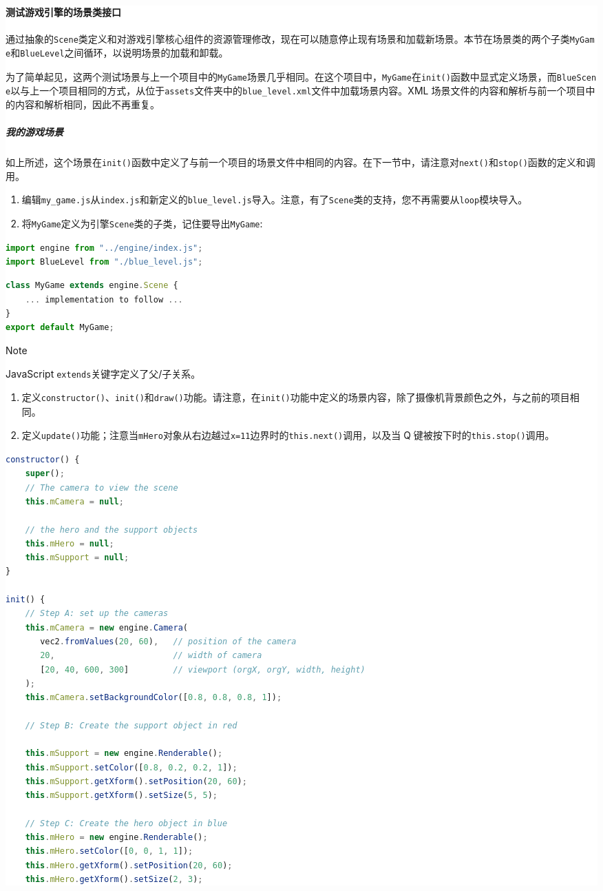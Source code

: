 #### 测试游戏引擎的场景类接口

通过抽象的`Scene`类定义和对游戏引擎核心组件的资源管理修改，现在可以随意停止现有场景和加载新场景。本节在场景类的两个子类`MyGame`和`BlueLevel`之间循环，以说明场景的加载和卸载。

为了简单起见，这两个测试场景与上一个项目中的`MyGame`场景几乎相同。在这个项目中，`MyGame`在`init()`函数中显式定义场景，而`BlueScene`以与上一个项目相同的方式，从位于`assets`文件夹中的`blue_level.xml`文件中加载场景内容。XML 场景文件的内容和解析与前一个项目中的内容和解析相同，因此不再重复。

##### 我的游戏场景

如上所述，这个场景在`init()`函数中定义了与前一个项目的场景文件中相同的内容。在下一节中，请注意对`next()`和`stop()`函数的定义和调用。

1.  编辑`my_game.js`从`index.js`和新定义的`blue_level.js`导入。注意，有了`Scene`类的支持，您不再需要从`loop`模块导入。

1.  将`MyGame`定义为引擎`Scene`类的子类，记住要导出`MyGame`:

```js
import engine from "../engine/index.js";
import BlueLevel from "./blue_level.js";

```

```js
class MyGame extends engine.Scene {
    ... implementation to follow ...
}
export default MyGame;

```

Note

JavaScript `extends`关键字定义了父/子关系。

1.  定义`constructor()`、`init()`和`draw()`功能。请注意，在`init()`功能中定义的场景内容，除了摄像机背景颜色之外，与之前的项目相同。

1.  定义`update()`功能；注意当`mHero`对象从右边越过`x=11`边界时的`this.next()`调用，以及当 Q 键被按下时的`this.stop()`调用。

```js
constructor() {
    super();
    // The camera to view the scene
    this.mCamera = null;

    // the hero and the support objects
    this.mHero = null;
    this.mSupport = null;
}

init() {
    // Step A: set up the cameras
    this.mCamera = new engine.Camera(
       vec2.fromValues(20, 60),   // position of the camera
       20,                        // width of camera
       [20, 40, 600, 300]         // viewport (orgX, orgY, width, height)
    );
    this.mCamera.setBackgroundColor([0.8, 0.8, 0.8, 1]);

    // Step B: Create the support object in red

    this.mSupport = new engine.Renderable();
    this.mSupport.setColor([0.8, 0.2, 0.2, 1]);
    this.mSupport.getXform().setPosition(20, 60);
    this.mSupport.getXform().setSize(5, 5);

    // Step C: Create the hero object in blue
    this.mHero = new engine.Renderable();
    this.mHero.setColor([0, 0, 1, 1]);
    this.mHero.getXform().setPosition(20, 60);
    this.mHero.getXform().setSize(2, 3);
```